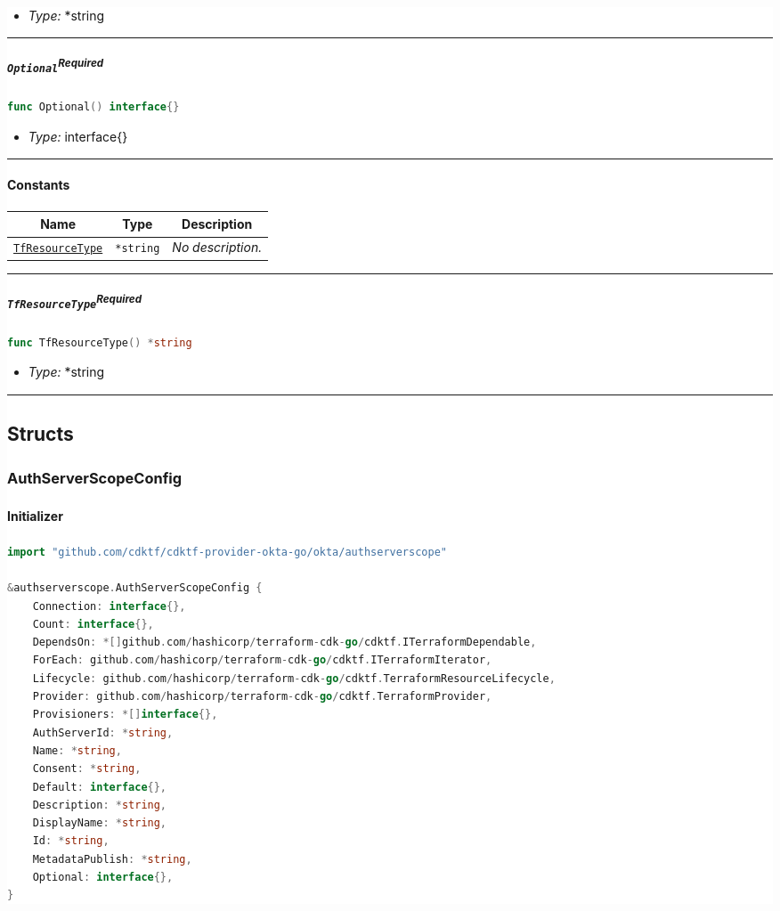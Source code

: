 - *Type:* *string

---

##### `Optional`<sup>Required</sup> <a name="Optional" id="@cdktf/provider-okta.authServerScope.AuthServerScope.property.optional"></a>

```go
func Optional() interface{}
```

- *Type:* interface{}

---

#### Constants <a name="Constants" id="Constants"></a>

| **Name** | **Type** | **Description** |
| --- | --- | --- |
| <code><a href="#@cdktf/provider-okta.authServerScope.AuthServerScope.property.tfResourceType">TfResourceType</a></code> | <code>*string</code> | *No description.* |

---

##### `TfResourceType`<sup>Required</sup> <a name="TfResourceType" id="@cdktf/provider-okta.authServerScope.AuthServerScope.property.tfResourceType"></a>

```go
func TfResourceType() *string
```

- *Type:* *string

---

## Structs <a name="Structs" id="Structs"></a>

### AuthServerScopeConfig <a name="AuthServerScopeConfig" id="@cdktf/provider-okta.authServerScope.AuthServerScopeConfig"></a>

#### Initializer <a name="Initializer" id="@cdktf/provider-okta.authServerScope.AuthServerScopeConfig.Initializer"></a>

```go
import "github.com/cdktf/cdktf-provider-okta-go/okta/authserverscope"

&authserverscope.AuthServerScopeConfig {
	Connection: interface{},
	Count: interface{},
	DependsOn: *[]github.com/hashicorp/terraform-cdk-go/cdktf.ITerraformDependable,
	ForEach: github.com/hashicorp/terraform-cdk-go/cdktf.ITerraformIterator,
	Lifecycle: github.com/hashicorp/terraform-cdk-go/cdktf.TerraformResourceLifecycle,
	Provider: github.com/hashicorp/terraform-cdk-go/cdktf.TerraformProvider,
	Provisioners: *[]interface{},
	AuthServerId: *string,
	Name: *string,
	Consent: *string,
	Default: interface{},
	Description: *string,
	DisplayName: *string,
	Id: *string,
	MetadataPublish: *string,
	Optional: interface{},
}
```
